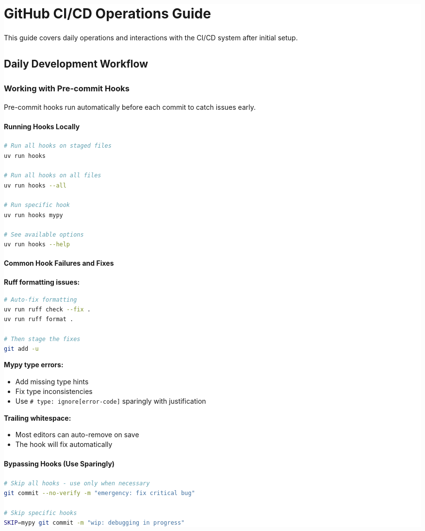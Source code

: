 # GitHub CI/CD Operations Guide

This guide covers daily operations and interactions with the CI/CD system after initial setup.

## Daily Development Workflow

### Working with Pre-commit Hooks

Pre-commit hooks run automatically before each commit to catch issues early.

#### Running Hooks Locally

```bash
# Run all hooks on staged files
uv run hooks

# Run all hooks on all files
uv run hooks --all

# Run specific hook
uv run hooks mypy

# See available options
uv run hooks --help
```

#### Common Hook Failures and Fixes

**Ruff formatting issues:**
```bash
# Auto-fix formatting
uv run ruff check --fix .
uv run ruff format .

# Then stage the fixes
git add -u
```

**Mypy type errors:**
- Add missing type hints
- Fix type inconsistencies
- Use `# type: ignore[error-code]` sparingly with justification

**Trailing whitespace:**
- Most editors can auto-remove on save
- The hook will fix automatically

#### Bypassing Hooks (Use Sparingly)

```bash
# Skip all hooks - use only when necessary
git commit --no-verify -m "emergency: fix critical bug"

# Skip specific hooks
SKIP=mypy git commit -m "wip: debugging in progress"
```
